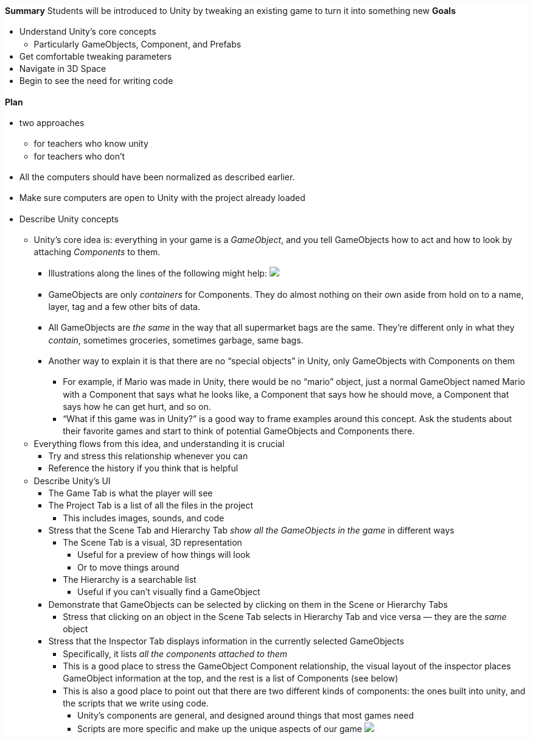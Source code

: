 **Summary**
Students will be introduced to Unity by tweaking an existing game to turn it into something new
**Goals**

- Understand Unity’s core concepts
    - Particularly GameObjects, Component, and Prefabs
- Get comfortable tweaking parameters
- Navigate in 3D Space
- Begin to see the need for writing code

**Plan**

- two approaches
    - for teachers who know unity
    - for teachers who don’t


- All the computers should have been normalized as described earlier.
- Make sure computers are open to Unity with the project already loaded
- Describe Unity concepts
    - Unity’s core idea is: everything in your game is a *GameObject*, and you tell GameObjects how to act and how to look by attaching *Components* to them.
        - Illustrations along the lines of the following might help: 
![](https://d2mxuefqeaa7sj.cloudfront.net/s_02986F66D20964F9BB6F25081A8646F27F4CE29D977FD708E3973173FB7632C8_1487449484328_file.png)

        - GameObjects are only *containers* for Components. They do almost nothing on their own aside from hold on to a name, layer, tag and a few other bits of data.
        - All GameObjects are *the same* in the way that all supermarket bags are the same. They’re different only in what they *contain*, sometimes groceries, sometimes garbage, same bags.
        - Another way to explain it is that there are no “special objects” in Unity, only GameObjects with Components on them
            - For example, if Mario was made in Unity, there would be no “mario” object, just a normal GameObject named Mario with a Component that says what he looks like, a Component that says how he should move, a Component that says how he can get hurt, and so on.
            - “What if this game was in Unity?” is a good way to frame examples around this concept. Ask the students about their favorite games and start to think of potential GameObjects and Components there.
    - Everything flows from this idea, and understanding it is crucial
        - Try and stress this relationship whenever you can
        - Reference the history if you think that is helpful
    - Describe Unity’s UI
        - The Game Tab is what the player will see
        - The Project Tab is a list of all the files in the project
            - This includes images, sounds, and code
        - Stress that the Scene Tab and Hierarchy Tab *show all the GameObjects in the game* in different ways
            - The Scene Tab is a visual, 3D representation
                - Useful for a preview of how things will look
                - Or to move things around
            - The Hierarchy is a searchable list
                - Useful if you can’t visually find a GameObject
        - Demonstrate that GameObjects can be selected by clicking on them in the Scene or Hierarchy Tabs
            - Stress that clicking on an object in the Scene Tab selects in Hierarchy Tab and vice versa — they are the *same* object
        - Stress that the Inspector Tab displays information in the currently selected GameObjects
            - Specifically, it lists *all the components attached to them*
            - This is a good place to stress the GameObject Component relationship, the visual layout of the inspector places GameObject information at the top, and the rest is a list of Components (see below)
            - This is also a good place to point out that there are two different kinds of components: the ones built into unity, and the scripts that we write using code.
                - Unity’s components are general, and designed around things that most games need
                - Scripts are more specific and make up the unique aspects of our game
![](https://d2mxuefqeaa7sj.cloudfront.net/s_02986F66D20964F9BB6F25081A8646F27F4CE29D977FD708E3973173FB7632C8_1487448828053_file.png)
